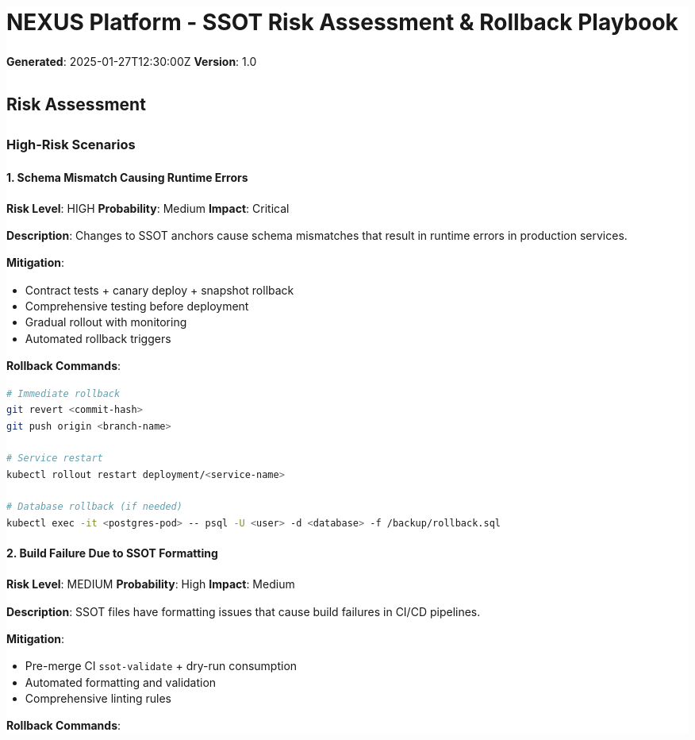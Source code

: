 # NEXUS Platform - SSOT Risk Assessment & Rollback Playbook

**Generated**: 2025-01-27T12:30:00Z
**Version**: 1.0

## Risk Assessment

### High-Risk Scenarios

#### 1. Schema Mismatch Causing Runtime Errors

**Risk Level**: HIGH
**Probability**: Medium
**Impact**: Critical

**Description**: Changes to SSOT anchors cause schema mismatches that result in runtime errors in production services.

**Mitigation**:

- Contract tests + canary deploy + snapshot rollback
- Comprehensive testing before deployment
- Gradual rollout with monitoring
- Automated rollback triggers

**Rollback Commands**:

```bash
# Immediate rollback
git revert <commit-hash>
git push origin <branch-name>

# Service restart
kubectl rollout restart deployment/<service-name>

# Database rollback (if needed)
kubectl exec -it <postgres-pod> -- psql -U <user> -d <database> -f /backup/rollback.sql
```

#### 2. Build Failure Due to SSOT Formatting

**Risk Level**: MEDIUM
**Probability**: High
**Impact**: Medium

**Description**: SSOT files have formatting issues that cause build failures in CI/CD pipelines.

**Mitigation**:

- Pre-merge CI `ssot-validate` + dry-run consumption
- Automated formatting and validation
- Comprehensive linting rules

**Rollback Commands**:

